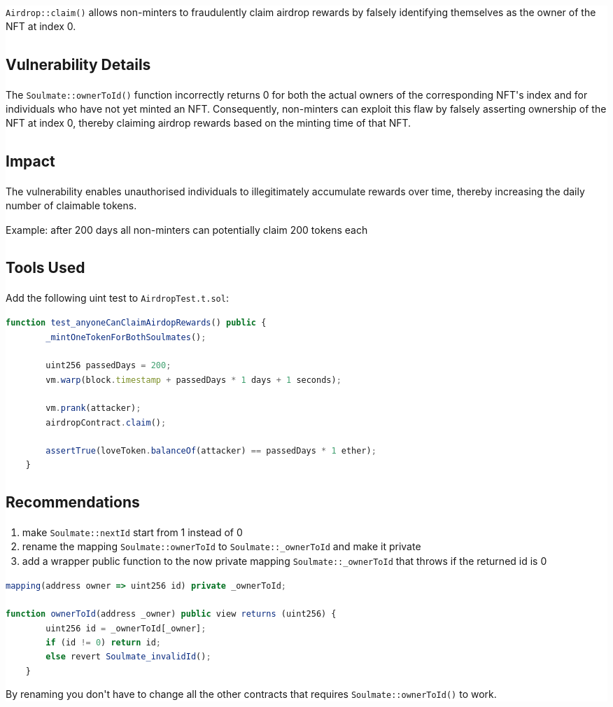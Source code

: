 `Airdrop::claim()` allows non-minters to fraudulently claim airdrop rewards by falsely identifying themselves as the owner of the NFT at index 0.

## Vulnerability Details

The `Soulmate::ownerToId()` function incorrectly returns 0 for both the actual owners of the corresponding NFT's index and for individuals who have not yet minted an NFT. Consequently, non-minters can exploit this flaw by falsely asserting ownership of the NFT at index 0, thereby claiming airdrop rewards based on the minting time of that NFT. 

## Impact

The vulnerability enables unauthorised individuals to illegitimately accumulate rewards over time, thereby increasing the daily number of claimable tokens.

Example: after 200 days all non-minters can potentially claim 200 tokens each

## Tools Used

Add the following uint test to `AirdropTest.t.sol`:

```js
function test_anyoneCanClaimAirdopRewards() public {
        _mintOneTokenForBothSoulmates();

        uint256 passedDays = 200;
        vm.warp(block.timestamp + passedDays * 1 days + 1 seconds);

        vm.prank(attacker);
        airdropContract.claim();

        assertTrue(loveToken.balanceOf(attacker) == passedDays * 1 ether);
    }
```

## Recommendations
1. make `Soulmate::nextId` start from 1 instead of 0
2. rename the mapping `Soulmate::ownerToId` to `Soulmate::_ownerToId` and make it private
3. add a wrapper public function to the now private mapping `Soulmate::_ownerToId` that throws if the returned id is 0

```js
mapping(address owner => uint256 id) private _ownerToId;

function ownerToId(address _owner) public view returns (uint256) {
        uint256 id = _ownerToId[_owner];
        if (id != 0) return id;
        else revert Soulmate_invalidId();
    }
```

By renaming you don't have to change all the other contracts that requires `Soulmate::ownerToId()` to work.
		